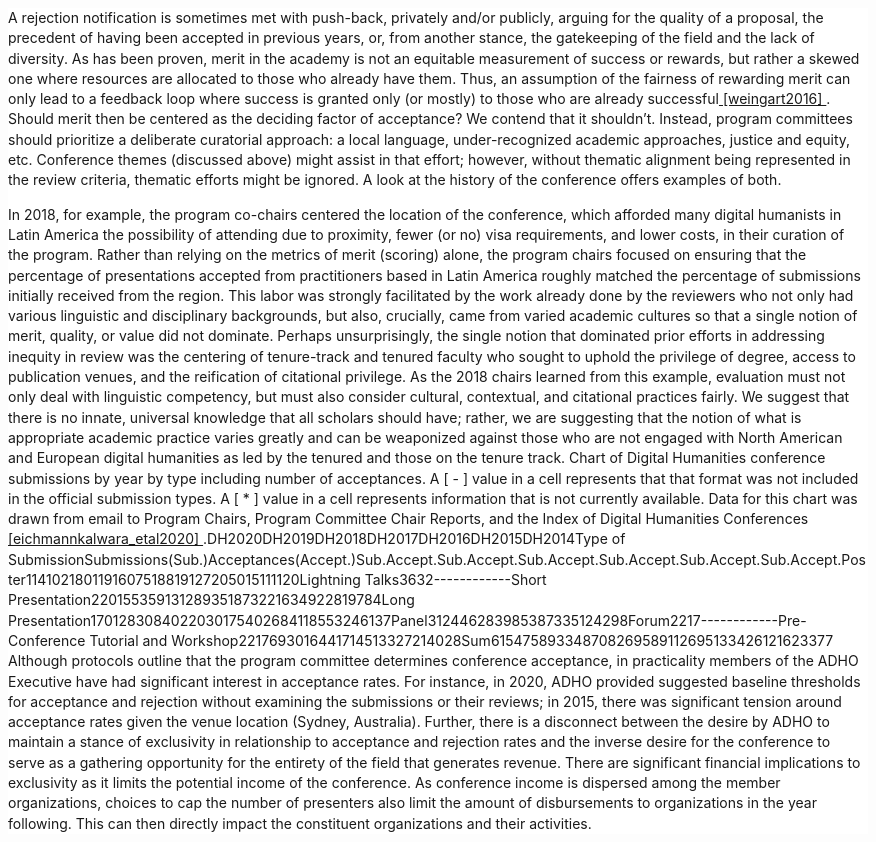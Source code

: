 A rejection notification is sometimes met with push-back, privately and/or publicly, arguing for the quality of a proposal, the precedent of having been accepted in previous years, or, from another stance, the gatekeeping of the field and the lack of diversity. As has been proven, merit in the academy is not an equitable measurement of success or rewards, but rather a skewed one where resources are allocated to those who already have them. Thus, an assumption of the fairness of rewarding merit can only lead to a feedback loop where success is granted only (or mostly) to those who are already successful<a class="footnote-ref" href="#weingart2016"> [weingart2016] </a>. Should merit then be centered as the deciding factor of acceptance? We contend that it shouldn’t. Instead, program committees should prioritize a deliberate curatorial approach: a local language, under-recognized academic approaches, justice and equity, etc. Conference themes (discussed above) might assist in that effort; however, without thematic alignment being represented in the review criteria, thematic efforts might be ignored. A look at the history of the conference offers examples of both.

In 2018, for example, the program co-chairs centered the location of the conference, which afforded many digital humanists in Latin America the possibility of attending due to proximity, fewer (or no) visa requirements, and lower costs, in their curation of the program. Rather than relying on the metrics of merit (scoring) alone, the program chairs focused on ensuring that the percentage of presentations accepted from practitioners based in Latin America roughly matched the percentage of submissions initially received from the region. This labor was strongly facilitated by the work already done by the reviewers who not only had various linguistic and disciplinary backgrounds, but also, crucially, came from varied academic cultures so that a single notion of merit, quality, or value did not dominate. Perhaps unsurprisingly, the single notion that dominated prior efforts in addressing inequity in review was the centering of tenure-track and tenured faculty who sought to uphold the privilege of degree, access to publication venues, and the reification of citational privilege. As the 2018 chairs learned from this example, evaluation must not only deal with linguistic competency, but must also consider cultural, contextual, and citational practices fairly. We suggest that there is no innate, universal knowledge that all scholars should have; rather, we are suggesting that the notion of what is appropriate academic practice varies greatly and can be weaponized against those who are not engaged with North American and European digital humanities as led by the tenured and those on the tenure track.
Chart of Digital Humanities conference submissions by year by type including number of acceptances. A [ - ] value in a cell represents that that format was not included in the official submission types. A [ * ] value in a cell represents information that is not currently available. Data for this chart was drawn from email to Program Chairs, Program Committee Chair Reports, and the Index of Digital Humanities Conferences<a class="footnote-ref" href="#eichmannkalwara_etal2020"> [eichmannkalwara_etal2020] </a>.DH2020DH2019DH2018DH2017DH2016DH2015DH2014Type of SubmissionSubmissions(Sub.)Acceptances(Accept.)Sub.Accept.Sub.Accept.Sub.Accept.Sub.Accept.Sub.Accept.Sub.Accept.Poster1141021801191607518819127205015111120Lightning Talks3632------------Short Presentation220155359131289351873221634922819784Long Presentation1701283084022030175402684118553246137Panel312446283985387335124298Forum2217------------Pre-Conference Tutorial and Workshop2217693016441714513327214028Sum615475893348708269589112695133426121623377
Although protocols outline that the program committee determines conference acceptance, in practicality members of the ADHO Executive have had significant interest in acceptance rates. For instance, in 2020, ADHO provided suggested baseline thresholds for acceptance and rejection without examining the submissions or their reviews; in 2015, there was significant tension around acceptance rates given the venue location (Sydney, Australia). Further, there is a disconnect between the desire by ADHO to maintain a stance of exclusivity in relationship to acceptance and rejection rates and the inverse desire for the conference to serve as a gathering opportunity for the entirety of the field that generates revenue. There are significant financial implications to exclusivity as it limits the potential income of the conference. As conference income is dispersed among the member organizations, choices to cap the number of presenters also limit the amount of disbursements to organizations in the year following. This can then directly impact the constituent organizations and their activities.


[^1]: Authors are listed alphabetically. Laura Estill and Jennifer Guiliano were the article’s organizers; each author led or co-led different sections of the article; all authors contributed to each section; the authors wrote as a team and enjoyed open peer support during this joint effort. We wish to clarify that links pointing to ADHO resources on their website may no longer be active due to a website update. This article was written over the course of 2021 prior to the website redesign. We encourage readers to use the Wayback Machine ([https://archive.org/web/](https://archive.org/web/)) as ADHO does not maintain an archive of its own website. We wish to acknowledge that the events analyzed in our article took place between 2014 and 2020 and may not reflect the current state of ADHO protocols or all of its current office holders.
[^2]: The authors would like to thank Tanya Clement, Roopika Risam, and Scott Weingart for their thoughtful feedback on earlier drafts of this article.
[^3]: This article capitalizes Digital Humanities when it refers to the Alliance of Digital Humanities Organizations and the Digital Humanities conference; we use lowercase to denote the field of digital humanities more generally.
[^4]: Bryan Alexander and Rebecca Frost Davis (2012) point to conferences, particularly the ADHO conference, as a site of knowledge production that can exclude (or not reflect) digital humanities research and pedagogy at liberal arts schools and smaller institutions. Alexander and Frost Davis note that in 2009 (Maryland), only “five presenters and two posters from a total of three hundred and sixty participants were scholars at [North American] small liberal arts colleges” <a class="footnote-ref" href="#alexander_etal2012"> [alexander_etal2012] </a>; in 2010 (London), “of the one hundred and forty institutions of various types listed on the program, only two were North American small liberal arts colleges” <a class="footnote-ref" href="#alexander_etal2012"> [alexander_etal2012] </a>.
[^5]: For more on the value of diversifying academic disciplines including its conference, as well as potential steps forward, see work undertaken in the discipline of communication studies including<a class="footnote-ref" href="#gardner2018"> [gardner2018] </a>and<a class="footnote-ref" href="#mayer_etal2018"> [mayer_etal2018] </a>.
[^6]: For more articles that offer practical advice on conference organizing, but with a focus on sciences, see, for instance,<a class="footnote-ref" href="#reshef_etal2020"> [reshef_etal2020] </a>and<a class="footnote-ref" href="#sarabipour_etal2021"> [sarabipour_etal2021] </a>.
[^7]: See, for instance, Márton Demeter on inequalities in knowledge production (including conferences) and prestige when it comes to academics from the Global South<a class="footnote-ref" href="#demeter2020"> [demeter2020] </a>.
[^8]: We appreciate the former chairs who shared their reports and encouraged us to cite them, includingManfred Thaller(2016) andElena PierazzoandFabio Ciotti(2019). Thanks also toDiane Jakacki(2017) who helped with the initial stages of planning this article.
[^9]: As recently as the call to host the 2022 conference, ADHO referred to “the three-year regional rotation schedule adopted by the ADHO steering committee in 2014,” which cycles through North America, Europe, and the rest of the world<a class="footnote-ref" href="#adhocfh"> [adhocfh] </a>. Eve Ng and Paula Gardner, writing about the International Communication Association (ICA) conference, note the importance of de-centering Western conference locations and emphasizing accessible conference locations in order to foster participation from diverse scholars<a class="footnote-ref" href="#ng_etal2020"> [ng_etal2020] </a>. See also<a class="footnote-ref" href="#gardner2018"> [gardner2018] </a>on the value of regional conferences for an international community of scholars.
[^10]: The selection of keynotes was unequally applied between 2014 and 2020. In 2020, the Conference protocols were officially revised to specifically note that the selection of the keynote is the responsibility of the Program Committee (versus chairs of the Committee or Local Organizers, either of which had undertaken that task in some years).
[^11]: For a list of ADHO’s constituent organizations:<a class="footnote-ref" href="#adhoa"> [adhoa] </a>.
[^12]: For more on the geographical and disciplinary differences in expectations when it comes to conferences (such as length of abstracts and prestige of presentations/publications), see Estill and Guiliano forthcoming in _Digital Studies/Le Champ Numerique_ <a class="footnote-ref" href="#estill_etal"> [estill_etal] </a>.
[^13]: Glen Worthey on behalf of the ADHO Steering Committee, email message to Élika Ortega, Ernesto Priani, and Isabel Galina. June 2, 2016.
[^14]: The role ofPC Co-Chairwas an entirely new one at the time. The model of electing two PC Co-Chairs has continued since then — a rather modest innovation with positive outcomes that we support wholeheartedly.
[^15]: The Alliance for Digital Humanities Organizations does not publicly make available reports from the program committee, local organizing committee, or the conference coordinating committee. For the purposes of this article, the authors solicited copies of past reports from the program committee chairs who then agreed to have their work made available for this article. ([See our conclusion](#conclusion)for recommendations on transparency and consistency in documentation.)
[^16]: Please see the full CFPs, archived at Laura Estill, Jennifer Guiliano, Élika Ortega, Melissa Terras, Deb Verhoeven, and Glen Worthey, “Alliance for Digital Humanities Digital Humanities Conference Calls for Papers: 2015-2020 Collection,” [https://hdl.handle.net/1805/28937](https://hdl.handle.net/1805/28937). Furthermore, in their announcement. Furthermore, in their announcement of the cancellation of the in-person DH2020 event, the organizers offered the wish that “ADHO, and all of its COs, takes continued inspiration from DH2020’s planned theme of ‘carrefours/intersections,’ a place where paths cross, and we look forward to gathering with you again when it is safe and responsible to do so” <a class="footnote-ref" href="#dh2020c"> [dh2020c] </a>.
[^17]: For more on inclusive terminology about peer review, see “Editorial” in<a class="footnote-ref" href="#gough_etal2021"> [gough_etal2021] </a>).
[^18]: For more on the challenges with peer review, including anonymity, quality of reviewed work, and reviewer behavior, see<a class="footnote-ref" href="#eve_etal2021"> [eve_etal2021] </a>.
[^19]: Importantly, DH conferences held in Europe tend to trend higher in submissions while the number of reviewers remains relatively consistent. This is both a factor of the growth of DH in the many European nations as well as the proximity of the conference to various European nations. See Table 1 and Table 2 for an overview of submissions by type and the number of reviews.
[^20]: See Di Chiro for an analysis of keynote talks that mention the Anthropocene<a class="footnote-ref" href="#dichiro2016"> [dichiro2016] </a>. We have found no other such analysis around particular themes or topics.
[^21]: Discussing academic conferences in general, Demeter contends, “we should abandon the pathetic practice of inviting only central keynote speakers to plenary sessions while enrolling our regional peers in parallel sessions, and abandon the myth that these practices ensure the value of an international conference….International conferences should be international in terms of keynote speakers as well, irrespectively of the location of the conference” <a class="footnote-ref" href="#demeter2020"> [demeter2020] </a>.
[^22]: Please note that while our analysis here focuses on gender, there is also a need to undertake an intersectional analysis of DH keynote speakers that addresses issues of race, ability, rank, and more. We also wish to acknowledge the limitations of the binary gender framework within this portion of our analysis which should be further explored from a non-binary persepctive.
[^23]: For more on the (lack of) multilingualism in digital humanities:<a class="footnote-ref" href="#spence_etal2021"> [spence_etal2021] </a>,<a class="footnote-ref" href="#horvath2021"> [horvath2021] </a>,<a class="footnote-ref" href="#dombrowski"> [dombrowski] </a>, and others. There was also a DH2019 workshop on the topic “Towards Multilingualism in Digital Humanities” <a class="footnote-ref" href="#lee_etal2019"> [lee_etal2019] </a>.
[^24]: GO::DH’s stated mission is to “help break down barriers that hinder communication and collaboration among researchers and students of the Digital Arts, Humanities, and Cultural Heritage sectors in high, mid, and low-income economies” <a class="footnote-ref" href="#godh"> [godh] </a>.
[^25]: Codes of conduct are appearing in more conferences and events and are available from many humanities organizations, including ADHO. Scholarship on these important documents is still relatively new, and often focused on STEM disciplines:<a class="footnote-ref" href="#favaro_etal2016"> [favaro_etal2016] </a>and<a class="footnote-ref" href="#foxx_etal2019"> [foxx_etal2019] </a>, for instance. Also see Wodtke on the value of conference codes of conduct<a class="footnote-ref" href="#wodtke2014"> [wodtke2014] </a>, and _A Code of Conduct is not Enough_ ,<a class="footnote-ref" href="#zhou_etal2014"> [zhou_etal2014] </a>.
[^26]: We requested access to past Local Organizer reports from the ADHO Executive Board while researching this article but were denied. The rationale for denial included concerns ranging from issues around intellectual property in the reports, to conflicts of interest, issues of precedence, and past report authors’ expectations of privacy. Our requests and the responses serve to confirm the importance of publicly releasing reports and retrospectively releasing information from previous conferences.
[^27]: In the spirit of collaboration and dialogue, we sought pre-publication feedback on this article from current ADHO officers. These requests for feedback were denied.## Bibliography